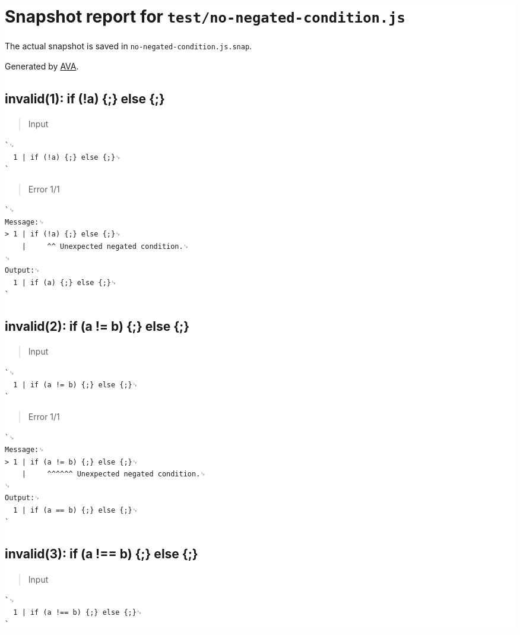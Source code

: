 # Snapshot report for `test/no-negated-condition.js`

The actual snapshot is saved in `no-negated-condition.js.snap`.

Generated by [AVA](https://avajs.dev).

## invalid(1): if (!a) {;} else {;}

> Input

    `␊
      1 | if (!a) {;} else {;}␊
    `

> Error 1/1

    `␊
    Message:␊
    > 1 | if (!a) {;} else {;}␊
        |     ^^ Unexpected negated condition.␊
    ␊
    Output:␊
      1 | if (a) {;} else {;}␊
    `

## invalid(2): if (a != b) {;} else {;}

> Input

    `␊
      1 | if (a != b) {;} else {;}␊
    `

> Error 1/1

    `␊
    Message:␊
    > 1 | if (a != b) {;} else {;}␊
        |     ^^^^^^ Unexpected negated condition.␊
    ␊
    Output:␊
      1 | if (a == b) {;} else {;}␊
    `

## invalid(3): if (a !== b) {;} else {;}

> Input

    `␊
      1 | if (a !== b) {;} else {;}␊
    `
